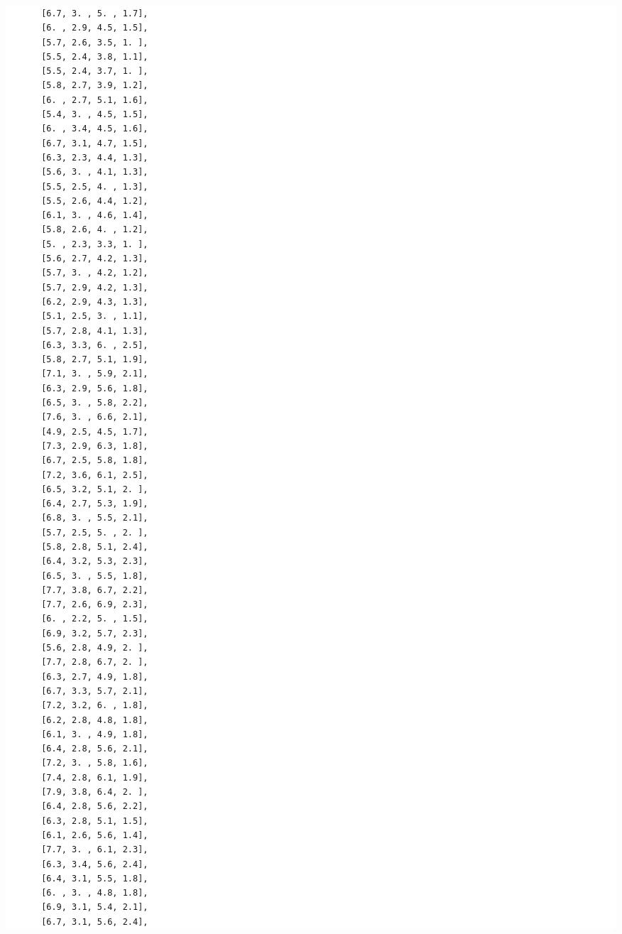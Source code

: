            [6.7, 3. , 5. , 1.7],
           [6. , 2.9, 4.5, 1.5],
           [5.7, 2.6, 3.5, 1. ],
           [5.5, 2.4, 3.8, 1.1],
           [5.5, 2.4, 3.7, 1. ],
           [5.8, 2.7, 3.9, 1.2],
           [6. , 2.7, 5.1, 1.6],
           [5.4, 3. , 4.5, 1.5],
           [6. , 3.4, 4.5, 1.6],
           [6.7, 3.1, 4.7, 1.5],
           [6.3, 2.3, 4.4, 1.3],
           [5.6, 3. , 4.1, 1.3],
           [5.5, 2.5, 4. , 1.3],
           [5.5, 2.6, 4.4, 1.2],
           [6.1, 3. , 4.6, 1.4],
           [5.8, 2.6, 4. , 1.2],
           [5. , 2.3, 3.3, 1. ],
           [5.6, 2.7, 4.2, 1.3],
           [5.7, 3. , 4.2, 1.2],
           [5.7, 2.9, 4.2, 1.3],
           [6.2, 2.9, 4.3, 1.3],
           [5.1, 2.5, 3. , 1.1],
           [5.7, 2.8, 4.1, 1.3],
           [6.3, 3.3, 6. , 2.5],
           [5.8, 2.7, 5.1, 1.9],
           [7.1, 3. , 5.9, 2.1],
           [6.3, 2.9, 5.6, 1.8],
           [6.5, 3. , 5.8, 2.2],
           [7.6, 3. , 6.6, 2.1],
           [4.9, 2.5, 4.5, 1.7],
           [7.3, 2.9, 6.3, 1.8],
           [6.7, 2.5, 5.8, 1.8],
           [7.2, 3.6, 6.1, 2.5],
           [6.5, 3.2, 5.1, 2. ],
           [6.4, 2.7, 5.3, 1.9],
           [6.8, 3. , 5.5, 2.1],
           [5.7, 2.5, 5. , 2. ],
           [5.8, 2.8, 5.1, 2.4],
           [6.4, 3.2, 5.3, 2.3],
           [6.5, 3. , 5.5, 1.8],
           [7.7, 3.8, 6.7, 2.2],
           [7.7, 2.6, 6.9, 2.3],
           [6. , 2.2, 5. , 1.5],
           [6.9, 3.2, 5.7, 2.3],
           [5.6, 2.8, 4.9, 2. ],
           [7.7, 2.8, 6.7, 2. ],
           [6.3, 2.7, 4.9, 1.8],
           [6.7, 3.3, 5.7, 2.1],
           [7.2, 3.2, 6. , 1.8],
           [6.2, 2.8, 4.8, 1.8],
           [6.1, 3. , 4.9, 1.8],
           [6.4, 2.8, 5.6, 2.1],
           [7.2, 3. , 5.8, 1.6],
           [7.4, 2.8, 6.1, 1.9],
           [7.9, 3.8, 6.4, 2. ],
           [6.4, 2.8, 5.6, 2.2],
           [6.3, 2.8, 5.1, 1.5],
           [6.1, 2.6, 5.6, 1.4],
           [7.7, 3. , 6.1, 2.3],
           [6.3, 3.4, 5.6, 2.4],
           [6.4, 3.1, 5.5, 1.8],
           [6. , 3. , 4.8, 1.8],
           [6.9, 3.1, 5.4, 2.1],
           [6.7, 3.1, 5.6, 2.4],